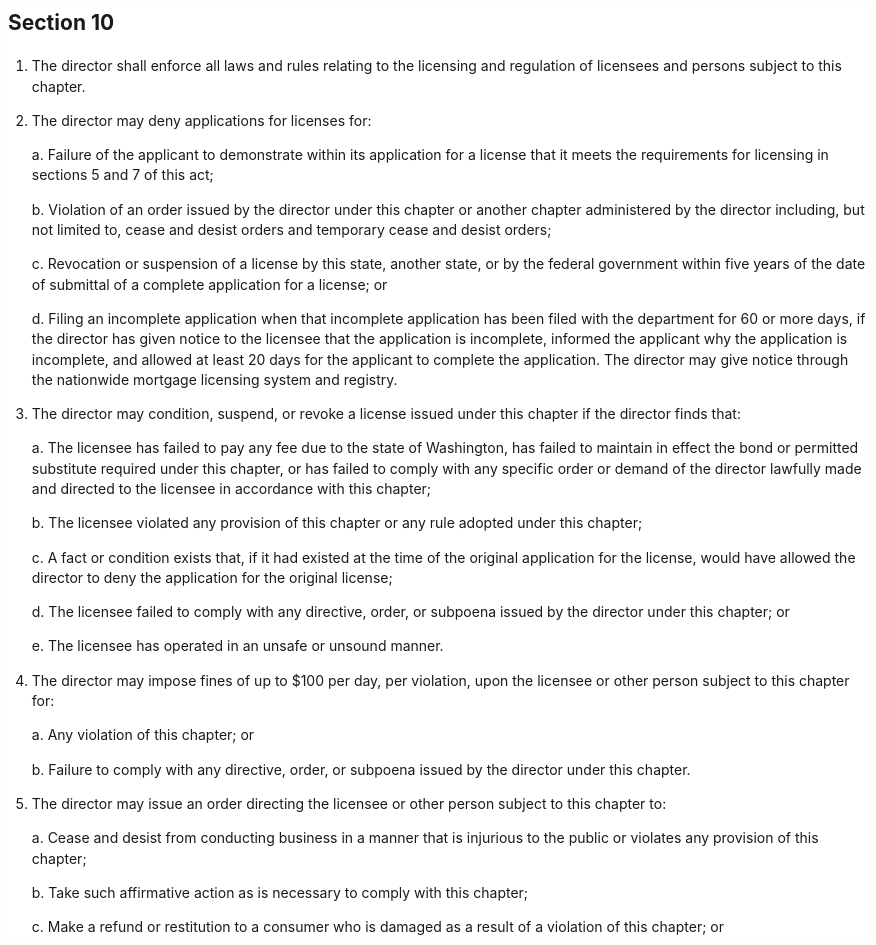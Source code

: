 ## Section 10
1. The director shall enforce all laws and rules relating to the licensing and regulation of licensees and persons subject to this chapter.

2. The director may deny applications for licenses for:

    a. Failure of the applicant to demonstrate within its application for a license that it meets the requirements for licensing in sections 5 and 7 of this act;

    b. Violation of an order issued by the director under this chapter or another chapter administered by the director including, but not limited to, cease and desist orders and temporary cease and desist orders;

    c. Revocation or suspension of a license by this state, another state, or by the federal government within five years of the date of submittal of a complete application for a license; or

    d. Filing an incomplete application when that incomplete application has been filed with the department for 60 or more days, if the director has given notice to the licensee that the application is incomplete, informed the applicant why the application is incomplete, and allowed at least 20 days for the applicant to complete the application. The director may give notice through the nationwide mortgage licensing system and registry.

3. The director may condition, suspend, or revoke a license issued under this chapter if the director finds that:

    a. The licensee has failed to pay any fee due to the state of Washington, has failed to maintain in effect the bond or permitted substitute required under this chapter, or has failed to comply with any specific order or demand of the director lawfully made and directed to the licensee in accordance with this chapter;

    b. The licensee violated any provision of this chapter or any rule adopted under this chapter;

    c. A fact or condition exists that, if it had existed at the time of the original application for the license, would have allowed the director to deny the application for the original license;

    d. The licensee failed to comply with any directive, order, or subpoena issued by the director under this chapter; or

    e. The licensee has operated in an unsafe or unsound manner.

4. The director may impose fines of up to $100 per day, per violation, upon the licensee or other person subject to this chapter for:

    a. Any violation of this chapter; or

    b. Failure to comply with any directive, order, or subpoena issued by the director under this chapter.

5. The director may issue an order directing the licensee or other person subject to this chapter to:

    a. Cease and desist from conducting business in a manner that is injurious to the public or violates any provision of this chapter;

    b. Take such affirmative action as is necessary to comply with this chapter;

    c. Make a refund or restitution to a consumer who is damaged as a result of a violation of this chapter; or
